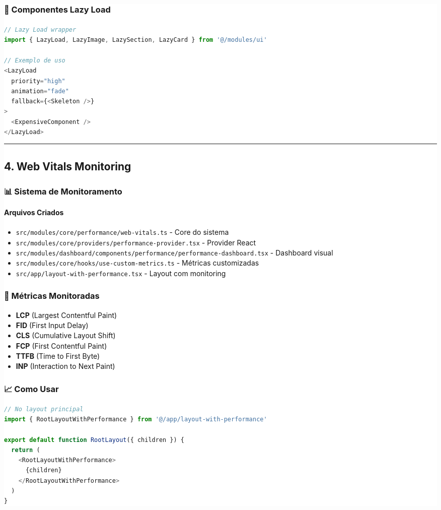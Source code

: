 ### 🎨 Componentes Lazy Load

```typescript
// Lazy Load wrapper
import { LazyLoad, LazyImage, LazySection, LazyCard } from '@/modules/ui'

// Exemplo de uso
<LazyLoad
  priority="high"
  animation="fade"
  fallback={<Skeleton />}
>
  <ExpensiveComponent />
</LazyLoad>
```

---

## 4. Web Vitals Monitoring

### 📊 Sistema de Monitoramento

#### Arquivos Criados

- `src/modules/core/performance/web-vitals.ts` - Core do sistema
- `src/modules/core/providers/performance-provider.tsx` - Provider React
- `src/modules/dashboard/components/performance/performance-dashboard.tsx` - Dashboard visual
- `src/modules/core/hooks/use-custom-metrics.ts` - Métricas customizadas
- `src/app/layout-with-performance.tsx` - Layout com monitoring

### 🎯 Métricas Monitoradas

- **LCP** (Largest Contentful Paint)
- **FID** (First Input Delay)
- **CLS** (Cumulative Layout Shift)
- **FCP** (First Contentful Paint)
- **TTFB** (Time to First Byte)
- **INP** (Interaction to Next Paint)

### 📈 Como Usar

```typescript
// No layout principal
import { RootLayoutWithPerformance } from '@/app/layout-with-performance'

export default function RootLayout({ children }) {
  return (
    <RootLayoutWithPerformance>
      {children}
    </RootLayoutWithPerformance>
  )
}
```
